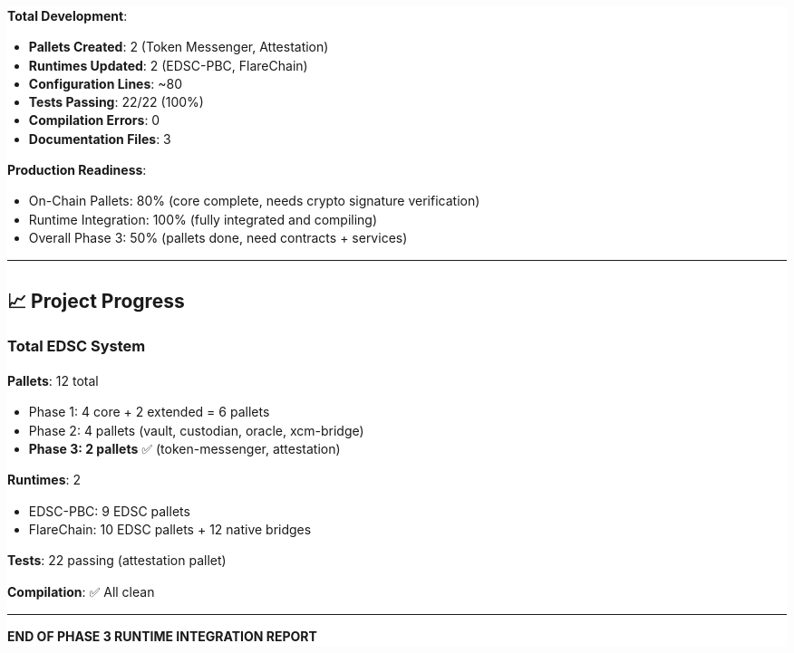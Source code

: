 **Total Development**:
- **Pallets Created**: 2 (Token Messenger, Attestation)
- **Runtimes Updated**: 2 (EDSC-PBC, FlareChain)
- **Configuration Lines**: ~80
- **Tests Passing**: 22/22 (100%)
- **Compilation Errors**: 0
- **Documentation Files**: 3

**Production Readiness**:
- On-Chain Pallets: 80% (core complete, needs crypto signature verification)
- Runtime Integration: 100% (fully integrated and compiling)
- Overall Phase 3: 50% (pallets done, need contracts + services)

---

## 📈 Project Progress

### Total EDSC System

**Pallets**: 12 total
- Phase 1: 4 core + 2 extended = 6 pallets
- Phase 2: 4 pallets (vault, custodian, oracle, xcm-bridge)
- **Phase 3: 2 pallets** ✅ (token-messenger, attestation)

**Runtimes**: 2
- EDSC-PBC: 9 EDSC pallets
- FlareChain: 10 EDSC pallets + 12 native bridges

**Tests**: 22 passing (attestation pallet)

**Compilation**: ✅ All clean

---

**END OF PHASE 3 RUNTIME INTEGRATION REPORT**
